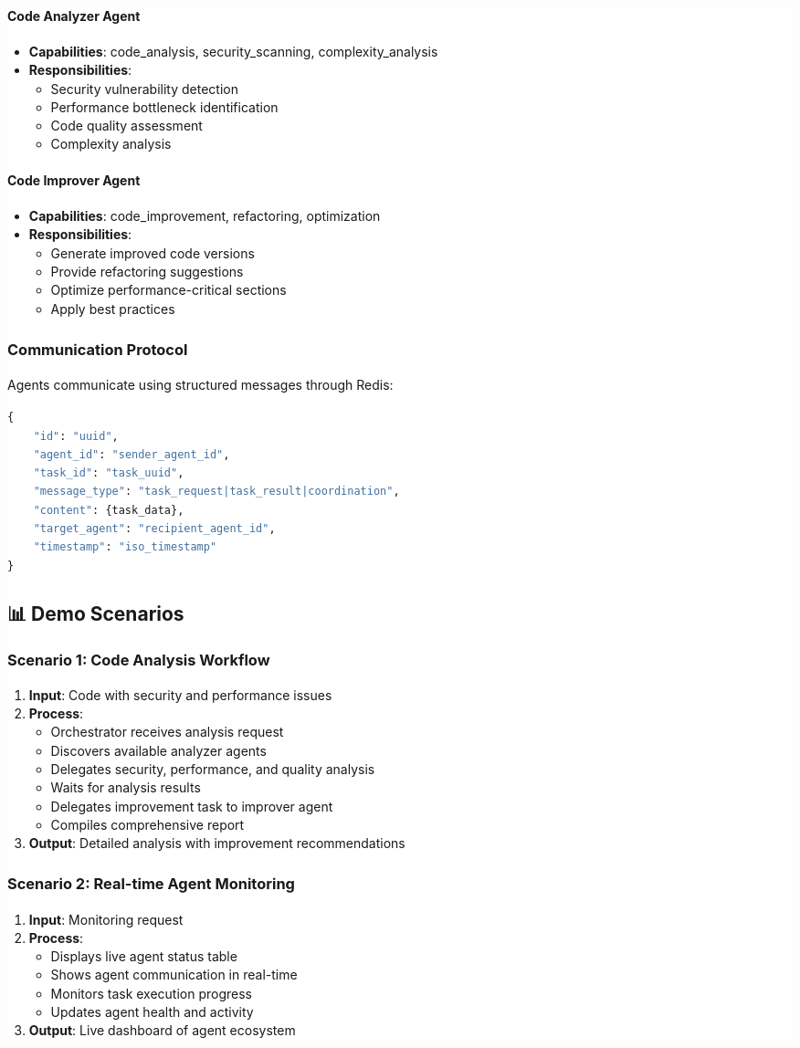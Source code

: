 #### Code Analyzer Agent
- **Capabilities**: code_analysis, security_scanning, complexity_analysis
- **Responsibilities**:
  - Security vulnerability detection
  - Performance bottleneck identification
  - Code quality assessment
  - Complexity analysis

#### Code Improver Agent
- **Capabilities**: code_improvement, refactoring, optimization
- **Responsibilities**:
  - Generate improved code versions
  - Provide refactoring suggestions
  - Optimize performance-critical sections
  - Apply best practices

### Communication Protocol

Agents communicate using structured messages through Redis:

```python
{
    "id": "uuid",
    "agent_id": "sender_agent_id",
    "task_id": "task_uuid",
    "message_type": "task_request|task_result|coordination",
    "content": {task_data},
    "target_agent": "recipient_agent_id",
    "timestamp": "iso_timestamp"
}
```

## 📊 Demo Scenarios

### Scenario 1: Code Analysis Workflow

1. **Input**: Code with security and performance issues
2. **Process**:
   - Orchestrator receives analysis request
   - Discovers available analyzer agents
   - Delegates security, performance, and quality analysis
   - Waits for analysis results
   - Delegates improvement task to improver agent
   - Compiles comprehensive report
3. **Output**: Detailed analysis with improvement recommendations

### Scenario 2: Real-time Agent Monitoring

1. **Input**: Monitoring request
2. **Process**:
   - Displays live agent status table
   - Shows agent communication in real-time
   - Monitors task execution progress
   - Updates agent health and activity
3. **Output**: Live dashboard of agent ecosystem
